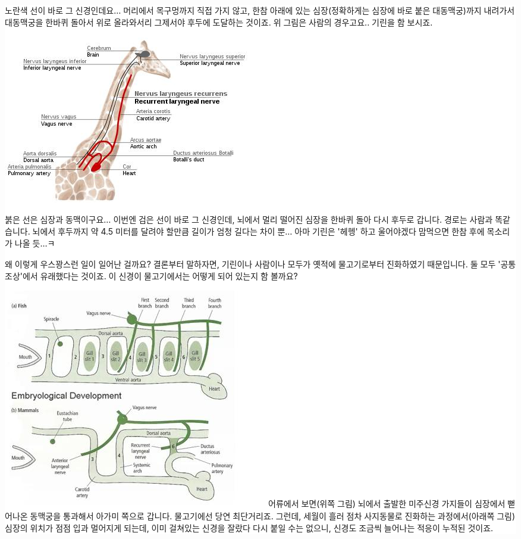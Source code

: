 

노란색 선이 바로 그 신경인데요… 머리에서 목구멍까지 직접 가지 않고, 한참 아래에 있는 심장(정확하게는 심장에 바로 붙은 대동맥궁)까지 내려가서 대동맥궁을 한바퀴 돌아서 위로 올라와서리 그제서야 후두에 도달하는 것이죠. 위 그림은 사람의 경우고요.. 기린을 함 보시죠. 

![](/files/attach/images/159/498/265/q22.JPG)



붉은 선은 심장과 동맥이구요… 이번엔 검은 선이 바로 그 신경인데, 뇌에서 멀리 떨어진 심장을 한바퀴 돌아 다시 후두로 갑니다. 경로는 사람과 똑같습니다. 뇌에서 후두까지 약 4.5 미터를 달려야 할만큼 길이가 엄청 길다는 차이 뿐… 아마 기린은 '헤헹' 하고 울어야겠다 맘먹으면 한참 후에 목소리가 나올 듯…ㅋ 

왜 이렇게 우스꽝스런 일이 일어난 걸까요? 결론부터 말하자면, 기린이나 사람이나 모두가 옛적에 물고기로부터 진화하였기 때문입니다. 둘 모두 '공통조상'에서 유래했다는 것이죠. 이 신경이 물고기에서는 어떻게 되어 있는지 함 볼까요? 

![](/files/attach/images/159/498/265/q33.JPG)어류에서 보면(위쪽 그림) 뇌에서 출발한 미주신경 가지들이 심장에서 뻗어나온 동맥궁을 통과해서 아가미 쪽으로 갑니다. 물고기에선 당연 최단거리죠. 그런데, 세월이 흘러 점차 사지동물로 진화하는 과정에서(아래쪽 그림) 심장의 위치가 점점 입과 멀어지게 되는데, 이미 걸쳐있는 신경을 잘랐다 다시 붙일 수는 없으니, 신경도 조금씩 늘어나는 적응이 누적된 것이죠. 

 